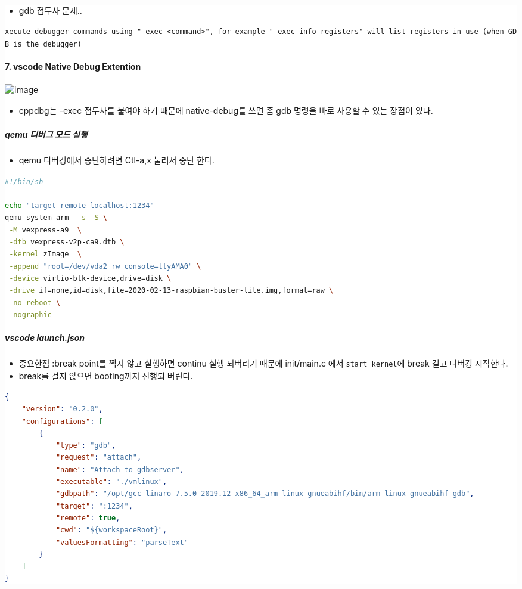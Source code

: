 * gdb 접두사 문제..

```
xecute debugger commands using "-exec <command>", for example "-exec info registers" will list registers in use (when GDB is the debugger)
```




#### 7. vscode Native Debug Extention 
![image](https://user-images.githubusercontent.com/13324737/169733867-ccc56721-7c89-4cf1-a4f4-03493b657b7c.png)

* cppdbg는 -exec 접두사를 붙여야 하기 때문에 native-debug를 쓰면 좀 gdb 명령을 바로 사용할 수 있는 장점이 있다. 

##### qemu 디버그 모드 실행
* qemu 디버깅에서 중단하려면 Ctl-a,x 눌러서 중단 한다.  
```sh
#!/bin/sh

echo "target remote localhost:1234"
qemu-system-arm  -s -S \
 -M vexpress-a9  \
 -dtb vexpress-v2p-ca9.dtb \
 -kernel zImage  \
 -append "root=/dev/vda2 rw console=ttyAMA0" \
 -device virtio-blk-device,drive=disk \
 -drive if=none,id=disk,file=2020-02-13-raspbian-buster-lite.img,format=raw \
 -no-reboot \
 -nographic 
```

##### vscode launch.json
* 중요한점 :break point를 찍지 않고 실행하면 continu 실행 되버리기 때문에 init/main.c 에서 `start_kernel`에 break 걸고 디버깅 시작한다. 
* break를 걸지 않으면 booting까지 진행되 버린다. 
```json
{
    "version": "0.2.0",
    "configurations": [
        {
            "type": "gdb",
            "request": "attach",
            "name": "Attach to gdbserver",
            "executable": "./vmlinux",
            "gdbpath": "/opt/gcc-linaro-7.5.0-2019.12-x86_64_arm-linux-gnueabihf/bin/arm-linux-gnueabihf-gdb",
            "target": ":1234",
            "remote": true,
            "cwd": "${workspaceRoot}",
            "valuesFormatting": "parseText"
        }
    ]
}
```

